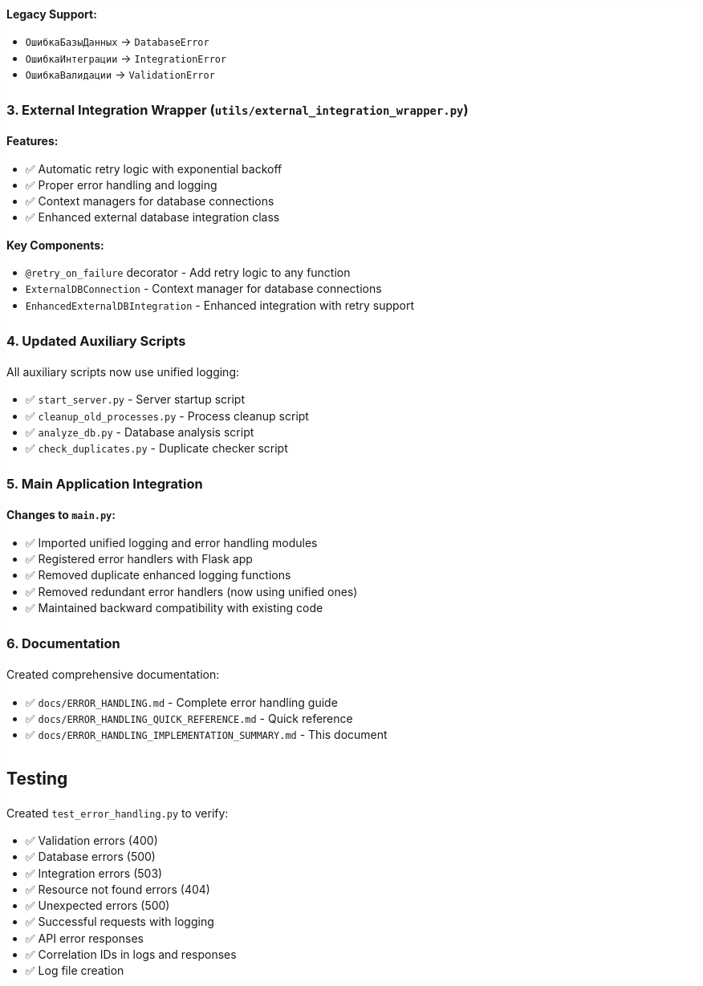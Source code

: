**Legacy Support:**
- `ОшибкаБазыДанных` → `DatabaseError`
- `ОшибкаИнтеграции` → `IntegrationError`
- `ОшибкаВалидации` → `ValidationError`

### 3. External Integration Wrapper (`utils/external_integration_wrapper.py`)

**Features:**
- ✅ Automatic retry logic with exponential backoff
- ✅ Proper error handling and logging
- ✅ Context managers for database connections
- ✅ Enhanced external database integration class

**Key Components:**
- `@retry_on_failure` decorator - Add retry logic to any function
- `ExternalDBConnection` - Context manager for database connections
- `EnhancedExternalDBIntegration` - Enhanced integration with retry support

### 4. Updated Auxiliary Scripts

All auxiliary scripts now use unified logging:
- ✅ `start_server.py` - Server startup script
- ✅ `cleanup_old_processes.py` - Process cleanup script
- ✅ `analyze_db.py` - Database analysis script
- ✅ `check_duplicates.py` - Duplicate checker script

### 5. Main Application Integration

**Changes to `main.py`:**
- ✅ Imported unified logging and error handling modules
- ✅ Registered error handlers with Flask app
- ✅ Removed duplicate enhanced logging functions
- ✅ Removed redundant error handlers (now using unified ones)
- ✅ Maintained backward compatibility with existing code

### 6. Documentation

Created comprehensive documentation:
- ✅ `docs/ERROR_HANDLING.md` - Complete error handling guide
- ✅ `docs/ERROR_HANDLING_QUICK_REFERENCE.md` - Quick reference
- ✅ `docs/ERROR_HANDLING_IMPLEMENTATION_SUMMARY.md` - This document

## Testing

Created `test_error_handling.py` to verify:
- ✅ Validation errors (400)
- ✅ Database errors (500)
- ✅ Integration errors (503)
- ✅ Resource not found errors (404)
- ✅ Unexpected errors (500)
- ✅ Successful requests with logging
- ✅ API error responses
- ✅ Correlation IDs in logs and responses
- ✅ Log file creation
